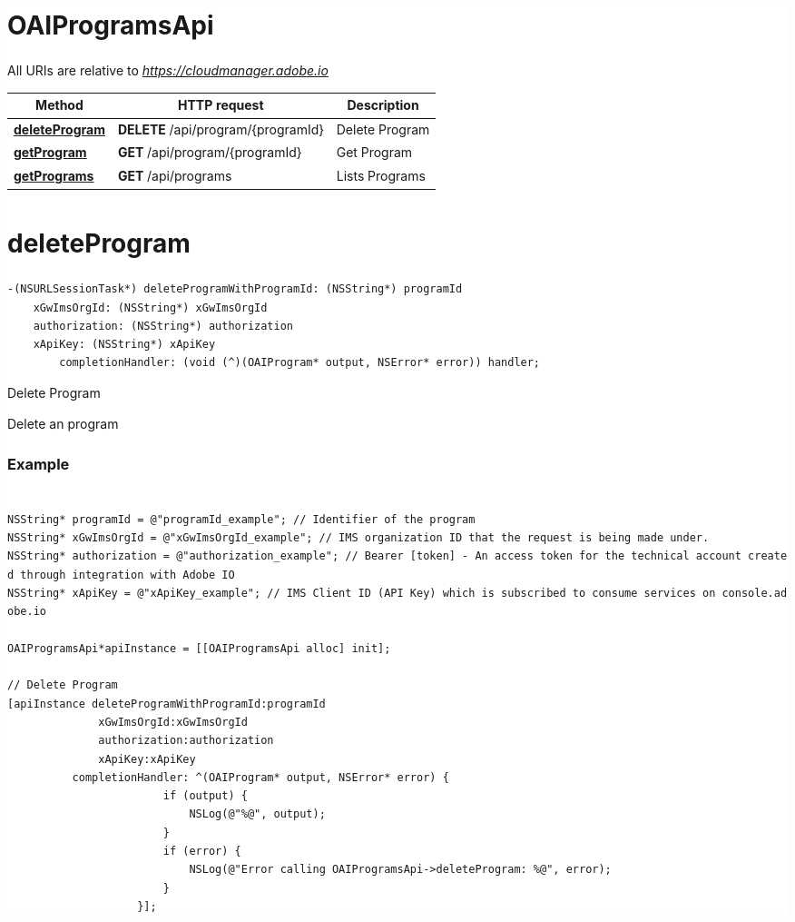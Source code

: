 # OAIProgramsApi

All URIs are relative to *https://cloudmanager.adobe.io*

Method | HTTP request | Description
------------- | ------------- | -------------
[**deleteProgram**](OAIProgramsApi.md#deleteprogram) | **DELETE** /api/program/{programId} | Delete Program
[**getProgram**](OAIProgramsApi.md#getprogram) | **GET** /api/program/{programId} | Get Program
[**getPrograms**](OAIProgramsApi.md#getprograms) | **GET** /api/programs | Lists Programs


# **deleteProgram**
```objc
-(NSURLSessionTask*) deleteProgramWithProgramId: (NSString*) programId
    xGwImsOrgId: (NSString*) xGwImsOrgId
    authorization: (NSString*) authorization
    xApiKey: (NSString*) xApiKey
        completionHandler: (void (^)(OAIProgram* output, NSError* error)) handler;
```

Delete Program

Delete an program

### Example 
```objc

NSString* programId = @"programId_example"; // Identifier of the program
NSString* xGwImsOrgId = @"xGwImsOrgId_example"; // IMS organization ID that the request is being made under.
NSString* authorization = @"authorization_example"; // Bearer [token] - An access token for the technical account created through integration with Adobe IO
NSString* xApiKey = @"xApiKey_example"; // IMS Client ID (API Key) which is subscribed to consume services on console.adobe.io

OAIProgramsApi*apiInstance = [[OAIProgramsApi alloc] init];

// Delete Program
[apiInstance deleteProgramWithProgramId:programId
              xGwImsOrgId:xGwImsOrgId
              authorization:authorization
              xApiKey:xApiKey
          completionHandler: ^(OAIProgram* output, NSError* error) {
                        if (output) {
                            NSLog(@"%@", output);
                        }
                        if (error) {
                            NSLog(@"Error calling OAIProgramsApi->deleteProgram: %@", error);
                        }
                    }];
```
